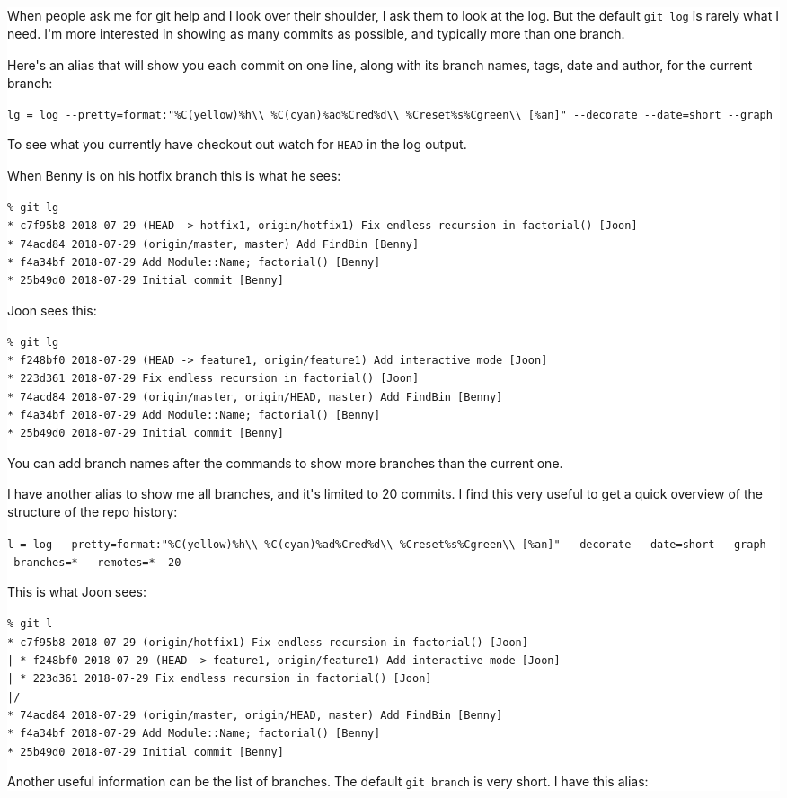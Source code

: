 When people ask me for git help and I look over their shoulder, I ask them to
look at the log. But the default `git log` is rarely what I need. I'm more
interested in showing as many commits as possible, and typically more than
one branch.

Here's an alias that will show you each commit on one line, along with its
branch names, tags, date and author, for the current branch:

    lg = log --pretty=format:"%C(yellow)%h\\ %C(cyan)%ad%Cred%d\\ %Creset%s%Cgreen\\ [%an]" --decorate --date=short --graph

To see what you currently have checkout out watch for `HEAD` in the log output.

When Benny is on his hotfix branch this is what he sees:

```
% git lg
* c7f95b8 2018-07-29 (HEAD -> hotfix1, origin/hotfix1) Fix endless recursion in factorial() [Joon]
* 74acd84 2018-07-29 (origin/master, master) Add FindBin [Benny]
* f4a34bf 2018-07-29 Add Module::Name; factorial() [Benny]
* 25b49d0 2018-07-29 Initial commit [Benny]
```

Joon sees this:
```
% git lg
* f248bf0 2018-07-29 (HEAD -> feature1, origin/feature1) Add interactive mode [Joon]
* 223d361 2018-07-29 Fix endless recursion in factorial() [Joon]
* 74acd84 2018-07-29 (origin/master, origin/HEAD, master) Add FindBin [Benny]
* f4a34bf 2018-07-29 Add Module::Name; factorial() [Benny]
* 25b49d0 2018-07-29 Initial commit [Benny]
```

You can add branch names after the commands to show more branches than the
current one.

I have another alias to show me all branches, and it's limited to 20 commits.
I find this very useful to get a quick overview of the structure of the repo
history:

    l = log --pretty=format:"%C(yellow)%h\\ %C(cyan)%ad%Cred%d\\ %Creset%s%Cgreen\\ [%an]" --decorate --date=short --graph --branches=* --remotes=* -20

This is what Joon sees:

```
% git l
* c7f95b8 2018-07-29 (origin/hotfix1) Fix endless recursion in factorial() [Joon]
| * f248bf0 2018-07-29 (HEAD -> feature1, origin/feature1) Add interactive mode [Joon]
| * 223d361 2018-07-29 Fix endless recursion in factorial() [Joon]
|/
* 74acd84 2018-07-29 (origin/master, origin/HEAD, master) Add FindBin [Benny]
* f4a34bf 2018-07-29 Add Module::Name; factorial() [Benny]
* 25b49d0 2018-07-29 Initial commit [Benny]
```

Another useful information can be the list of branches. The default `git branch`
is very short. I have this alias:
